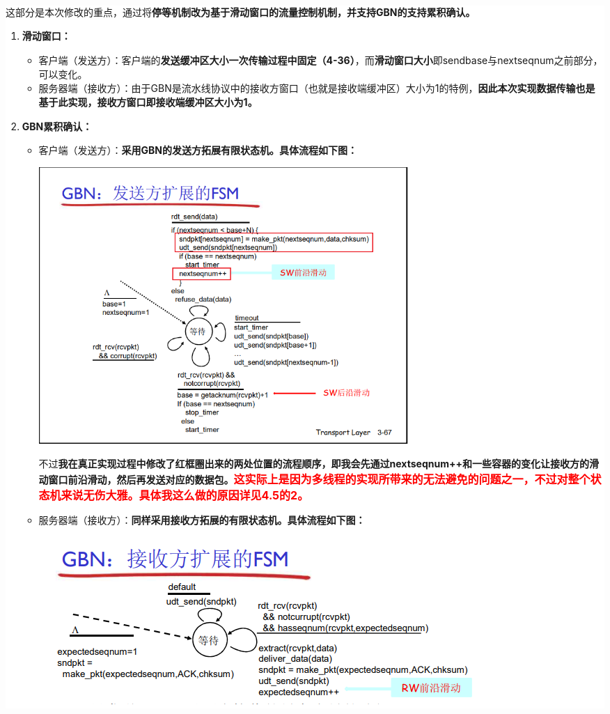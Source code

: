 这部分是本次修改的重点，通过将**停等机制改为基于滑动窗口的流量控制机制，并支持GBN的支持累积确认。**

1. **滑动窗口：**
   * 客户端（发送方）：客户端的**发送缓冲区大小一次传输过程中固定（4-36）**，而**滑动窗口大小**即sendbase与nextseqnum之前部分，可以变化。
   * 服务器端（接收方）：由于GBN是流水线协议中的接收方窗口（也就是接收端缓冲区）大小为1的特例，**因此本次实现数据传输也是基于此实现，接收方窗口即接收端缓冲区大小为1。**

2. **GBN累积确认：**

   * 客户端（发送方）：**采用GBN的发送方拓展有限状态机。具体流程如下图：**

     <img src="img/image-20231130203828183.png" alt="image-20231130203828183" style="zoom: 67%;" />

     不过**我在真正实现过程中修改了红框圈出来的两处位置的流程顺序，即我会先通过nextseqnum++和一些容器的变化让接收方的滑动窗口前沿滑动，然后再发送对应的数据包。<font size=3, color="red">这实际上是因为多线程的实现所带来的无法避免的问题之一，不过对整个状态机来说无伤大雅。具体我这么做的原因详见4.5的2。</font>**

   * 服务器端（接收方）：**同样采用接收方拓展的有限状态机。具体流程如下图：**

     ![image-20231130203856801](img/image-20231130203856801.png)
